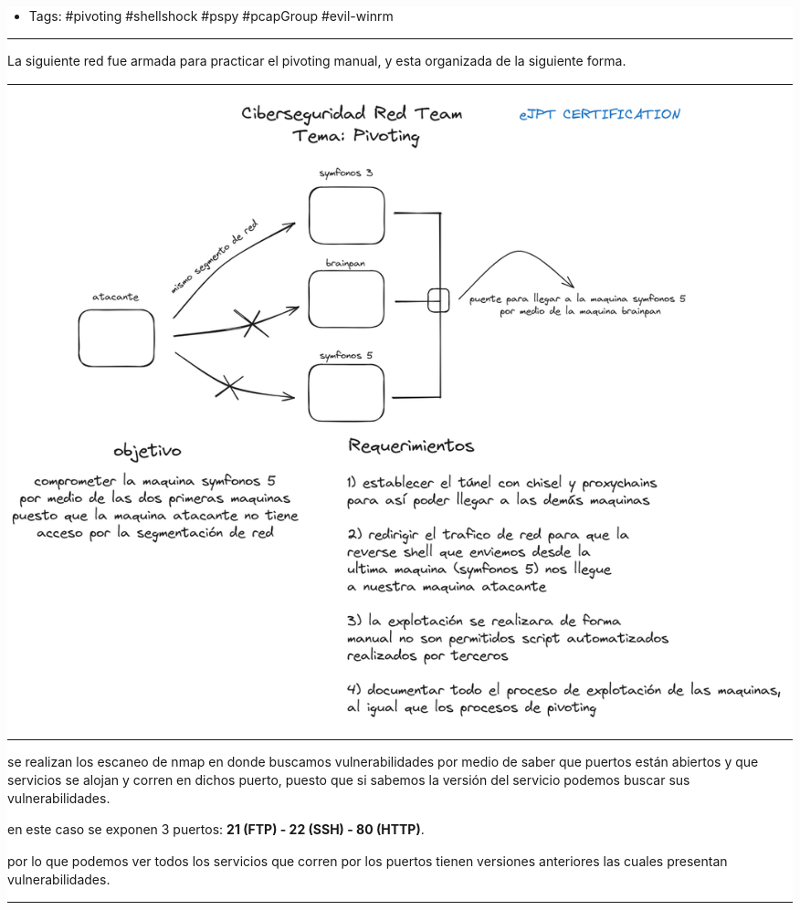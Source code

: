 - Tags: #pivoting #shellshock #pspy #pcapGroup #evil-winrm
_____
La siguiente red fue armada para practicar el pivoting manual, y esta organizada de la siguiente forma.
____
![](attachment/cd4962fdca64f3e2fea29ecbbd6e1ab0.png)
_____
se realizan los escaneo de nmap en donde buscamos vulnerabilidades por medio de saber que puertos están abiertos y que servicios se alojan y corren en dichos puerto, puesto que si sabemos la versión del servicio podemos buscar sus vulnerabilidades.

en este caso se exponen 3 puertos: **21 (FTP) - 22 (SSH) - 80 (HTTP)**. 

por lo que podemos ver todos los servicios que corren por los puertos tienen versiones anteriores las cuales presentan vulnerabilidades.
____